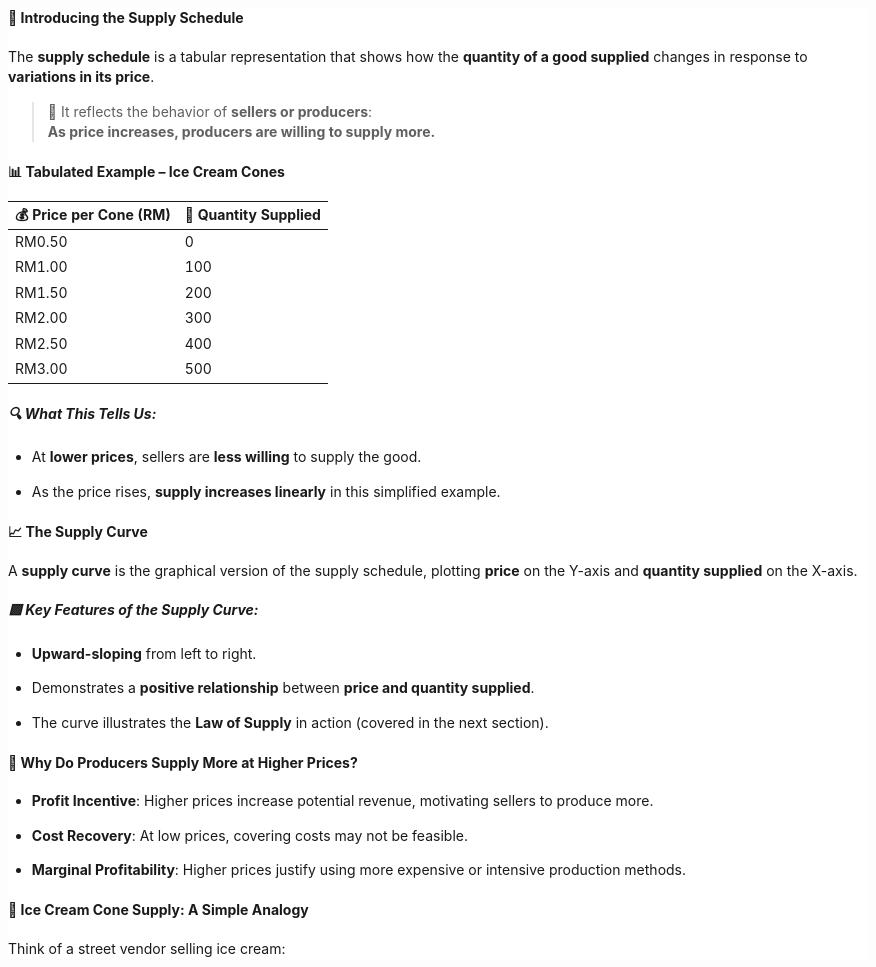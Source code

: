 #### 🍦 **Introducing the Supply Schedule**

The **supply schedule** is a tabular representation that shows how the **quantity of a good supplied** changes in response to **variations in its price**.

> 🧠 It reflects the behavior of **sellers or producers**:  
> **As price increases, producers are willing to supply more.**

#### 📊 **Tabulated Example – Ice Cream Cones**

|💰 **Price per Cone (RM)**|🍦 **Quantity Supplied**|
|---|---|
|RM0.50|0|
|RM1.00|100|
|RM1.50|200|
|RM2.00|300|
|RM2.50|400|
|RM3.00|500|

##### 🔍 **What This Tells Us:**

- At **lower prices**, sellers are **less willing** to supply the good.
    
- As the price rises, **supply increases linearly** in this simplified example.
    

#### 📈 **The Supply Curve**

A **supply curve** is the graphical version of the supply schedule, plotting **price** on the Y-axis and **quantity supplied** on the X-axis.

##### 🟩 **Key Features of the Supply Curve:**

- **Upward-sloping** from left to right.
    
- Demonstrates a **positive relationship** between **price and quantity supplied**.
    
- The curve illustrates the **Law of Supply** in action (covered in the next section).
    

#### 🧠 **Why Do Producers Supply More at Higher Prices?**

- **Profit Incentive**: Higher prices increase potential revenue, motivating sellers to produce more.
    
- **Cost Recovery**: At low prices, covering costs may not be feasible.
    
- **Marginal Profitability**: Higher prices justify using more expensive or intensive production methods.
    

#### 🍦 **Ice Cream Cone Supply: A Simple Analogy**

Think of a street vendor selling ice cream:
